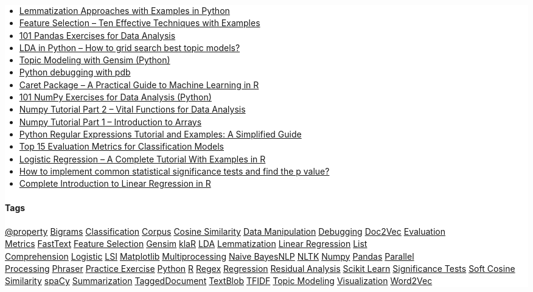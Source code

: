 *   [Lemmatization Approaches with Examples in Python](https://www.machinelearningplus.com/nlp/lemmatization-examples-python/)
*   [Feature Selection – Ten Effective Techniques with Examples](https://www.machinelearningplus.com/machine-learning/feature-selection/)
*   [101 Pandas Exercises for Data Analysis](https://www.machinelearningplus.com/python/101-pandas-exercises-python/)
*   [LDA in Python – How to grid search best topic models?](https://www.machinelearningplus.com/nlp/topic-modeling-python-sklearn-examples/)
*   [Topic Modeling with Gensim (Python)](https://www.machinelearningplus.com/nlp/topic-modeling-gensim-python/)
*   [Python debugging with pdb](https://www.machinelearningplus.com/python/python-debugging/)
*   [Caret Package – A Practical Guide to Machine Learning in R](https://www.machinelearningplus.com/machine-learning/caret-package/)
*   [101 NumPy Exercises for Data Analysis (Python)](https://www.machinelearningplus.com/python/101-numpy-exercises-python/)
*   [Numpy Tutorial Part 2 – Vital Functions for Data Analysis](https://www.machinelearningplus.com/python/numpy-tutorial-python-part2/)
*   [Numpy Tutorial Part 1 – Introduction to Arrays](https://www.machinelearningplus.com/python/numpy-tutorial-part1-array-python-examples/)
*   [Python Regular Expressions Tutorial and Examples: A Simplified Guide](https://www.machinelearningplus.com/python/python-regex-tutorial-examples/)
*   [Top 15 Evaluation Metrics for Classification Models](https://www.machinelearningplus.com/machine-learning/evaluation-metrics-classification-models-r/)
*   [Logistic Regression – A Complete Tutorial With Examples in R](https://www.machinelearningplus.com/machine-learning/logistic-regression-tutorial-examples-r/)
*   [How to implement common statistical significance tests and find the p value?](https://www.machinelearningplus.com/statistics/statistical-significance-tests-r/)
*   [Complete Introduction to Linear Regression in R](https://www.machinelearningplus.com/machine-learning/complete-introduction-linear-regression-r/)

#### Tags

[@property](https://www.machinelearningplus.com/tag/property/) [Bigrams](https://www.machinelearningplus.com/tag/bigrams/) [Classification](https://www.machinelearningplus.com/tag/classification/) [Corpus](https://www.machinelearningplus.com/tag/corpus/) [Cosine Similarity](https://www.machinelearningplus.com/tag/cosine-similarity/) [Data Manipulation](https://www.machinelearningplus.com/tag/data-manipulation/) [Debugging](https://www.machinelearningplus.com/tag/debugging/) [Doc2Vec](https://www.machinelearningplus.com/tag/doc2vec/) [Evaluation Metrics](https://www.machinelearningplus.com/tag/evaluation-metrics/) [FastText](https://www.machinelearningplus.com/tag/fasttext/) [Feature Selection](https://www.machinelearningplus.com/tag/feature-selection/) [Gensim](https://www.machinelearningplus.com/tag/gensim/) [klaR](https://www.machinelearningplus.com/tag/klar/) [LDA](https://www.machinelearningplus.com/tag/lda/) [Lemmatization](https://www.machinelearningplus.com/tag/lemmatization/) [Linear Regression](https://www.machinelearningplus.com/tag/linear-regression/) [List Comprehension](https://www.machinelearningplus.com/tag/list-comprehension/) [Logistic](https://www.machinelearningplus.com/tag/logistic/) [LSI](https://www.machinelearningplus.com/tag/lsi/) [Matplotlib](https://www.machinelearningplus.com/tag/matplotlib/) [Multiprocessing](https://www.machinelearningplus.com/tag/multiprocessing/) [Naive Bayes](https://www.machinelearningplus.com/tag/naive-bayes/)[NLP](https://www.machinelearningplus.com/tag/nlp/) [NLTK](https://www.machinelearningplus.com/tag/nltk/) [Numpy](https://www.machinelearningplus.com/tag/numpy/) [Pandas](https://www.machinelearningplus.com/tag/pandas/) [Parallel Processing](https://www.machinelearningplus.com/tag/parallel-processing/) [Phraser](https://www.machinelearningplus.com/tag/phraser/) [Practice Exercise](https://www.machinelearningplus.com/tag/practice-exercise/) [Python](https://www.machinelearningplus.com/tag/python/) [R](https://www.machinelearningplus.com/tag/r/) [Regex](https://www.machinelearningplus.com/tag/regex/) [Regression](https://www.machinelearningplus.com/tag/regression/) [Residual Analysis](https://www.machinelearningplus.com/tag/residual-analysis/) [Scikit Learn](https://www.machinelearningplus.com/tag/scikit-learn/) [Significance Tests](https://www.machinelearningplus.com/tag/significance-tests/) [Soft Cosine Similarity](https://www.machinelearningplus.com/tag/soft-cosine-similarity/) [spaCy](https://www.machinelearningplus.com/tag/spacy/) [Summarization](https://www.machinelearningplus.com/tag/summarization/) [TaggedDocument](https://www.machinelearningplus.com/tag/taggeddocument/) [TextBlob](https://www.machinelearningplus.com/tag/textblob/) [TFIDF](https://www.machinelearningplus.com/tag/tfidf/) [Topic Modeling](https://www.machinelearningplus.com/tag/topic-modeling/) [Visualization](https://www.machinelearningplus.com/tag/visualization/) [Word2Vec](https://www.machinelearningplus.com/tag/word2vec/)
